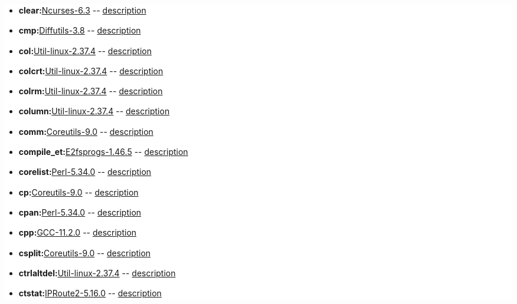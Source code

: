 -   **clear:**[Ncurses-6.3](https://linuxfromscratch.org/lfs/downloads/stable/LFS-BOOK-11.1-NOCHUNKS.html#ch-system-ncurses) -- [description](https://linuxfromscratch.org/lfs/downloads/stable/LFS-BOOK-11.1-NOCHUNKS.html#clear)  
    
-   **cmp:**[Diffutils-3.8](https://linuxfromscratch.org/lfs/downloads/stable/LFS-BOOK-11.1-NOCHUNKS.html#ch-system-diffutils) -- [description](https://linuxfromscratch.org/lfs/downloads/stable/LFS-BOOK-11.1-NOCHUNKS.html#cmp)  
    
-   **col:**[Util-linux-2.37.4](https://linuxfromscratch.org/lfs/downloads/stable/LFS-BOOK-11.1-NOCHUNKS.html#ch-system-util-linux) -- [description](https://linuxfromscratch.org/lfs/downloads/stable/LFS-BOOK-11.1-NOCHUNKS.html#col)  
    
-   **colcrt:**[Util-linux-2.37.4](https://linuxfromscratch.org/lfs/downloads/stable/LFS-BOOK-11.1-NOCHUNKS.html#ch-system-util-linux) -- [description](https://linuxfromscratch.org/lfs/downloads/stable/LFS-BOOK-11.1-NOCHUNKS.html#colcrt)  
    
-   **colrm:**[Util-linux-2.37.4](https://linuxfromscratch.org/lfs/downloads/stable/LFS-BOOK-11.1-NOCHUNKS.html#ch-system-util-linux) -- [description](https://linuxfromscratch.org/lfs/downloads/stable/LFS-BOOK-11.1-NOCHUNKS.html#colrm)  
    
-   **column:**[Util-linux-2.37.4](https://linuxfromscratch.org/lfs/downloads/stable/LFS-BOOK-11.1-NOCHUNKS.html#ch-system-util-linux) -- [description](https://linuxfromscratch.org/lfs/downloads/stable/LFS-BOOK-11.1-NOCHUNKS.html#column)  
    
-   **comm:**[Coreutils-9.0](https://linuxfromscratch.org/lfs/downloads/stable/LFS-BOOK-11.1-NOCHUNKS.html#ch-system-coreutils) -- [description](https://linuxfromscratch.org/lfs/downloads/stable/LFS-BOOK-11.1-NOCHUNKS.html#comm)  
    
-   **compile_et:**[E2fsprogs-1.46.5](https://linuxfromscratch.org/lfs/downloads/stable/LFS-BOOK-11.1-NOCHUNKS.html#ch-system-e2fsprogs) -- [description](https://linuxfromscratch.org/lfs/downloads/stable/LFS-BOOK-11.1-NOCHUNKS.html#compile_et)  
    
-   **corelist:**[Perl-5.34.0](https://linuxfromscratch.org/lfs/downloads/stable/LFS-BOOK-11.1-NOCHUNKS.html#ch-system-perl) -- [description](https://linuxfromscratch.org/lfs/downloads/stable/LFS-BOOK-11.1-NOCHUNKS.html#corelist)  
    
-   **cp:**[Coreutils-9.0](https://linuxfromscratch.org/lfs/downloads/stable/LFS-BOOK-11.1-NOCHUNKS.html#ch-system-coreutils) -- [description](https://linuxfromscratch.org/lfs/downloads/stable/LFS-BOOK-11.1-NOCHUNKS.html#cp)  
    
-   **cpan:**[Perl-5.34.0](https://linuxfromscratch.org/lfs/downloads/stable/LFS-BOOK-11.1-NOCHUNKS.html#ch-system-perl) -- [description](https://linuxfromscratch.org/lfs/downloads/stable/LFS-BOOK-11.1-NOCHUNKS.html#cpan)  
    
-   **cpp:**[GCC-11.2.0](https://linuxfromscratch.org/lfs/downloads/stable/LFS-BOOK-11.1-NOCHUNKS.html#ch-system-gcc) -- [description](https://linuxfromscratch.org/lfs/downloads/stable/LFS-BOOK-11.1-NOCHUNKS.html#cpp)  
    
-   **csplit:**[Coreutils-9.0](https://linuxfromscratch.org/lfs/downloads/stable/LFS-BOOK-11.1-NOCHUNKS.html#ch-system-coreutils) -- [description](https://linuxfromscratch.org/lfs/downloads/stable/LFS-BOOK-11.1-NOCHUNKS.html#csplit)  
    
-   **ctrlaltdel:**[Util-linux-2.37.4](https://linuxfromscratch.org/lfs/downloads/stable/LFS-BOOK-11.1-NOCHUNKS.html#ch-system-util-linux) -- [description](https://linuxfromscratch.org/lfs/downloads/stable/LFS-BOOK-11.1-NOCHUNKS.html#ctrlaltdel)  
    
-   **ctstat:**[IPRoute2-5.16.0](https://linuxfromscratch.org/lfs/downloads/stable/LFS-BOOK-11.1-NOCHUNKS.html#ch-system-iproute2) -- [description](https://linuxfromscratch.org/lfs/downloads/stable/LFS-BOOK-11.1-NOCHUNKS.html#ctstat)  
    